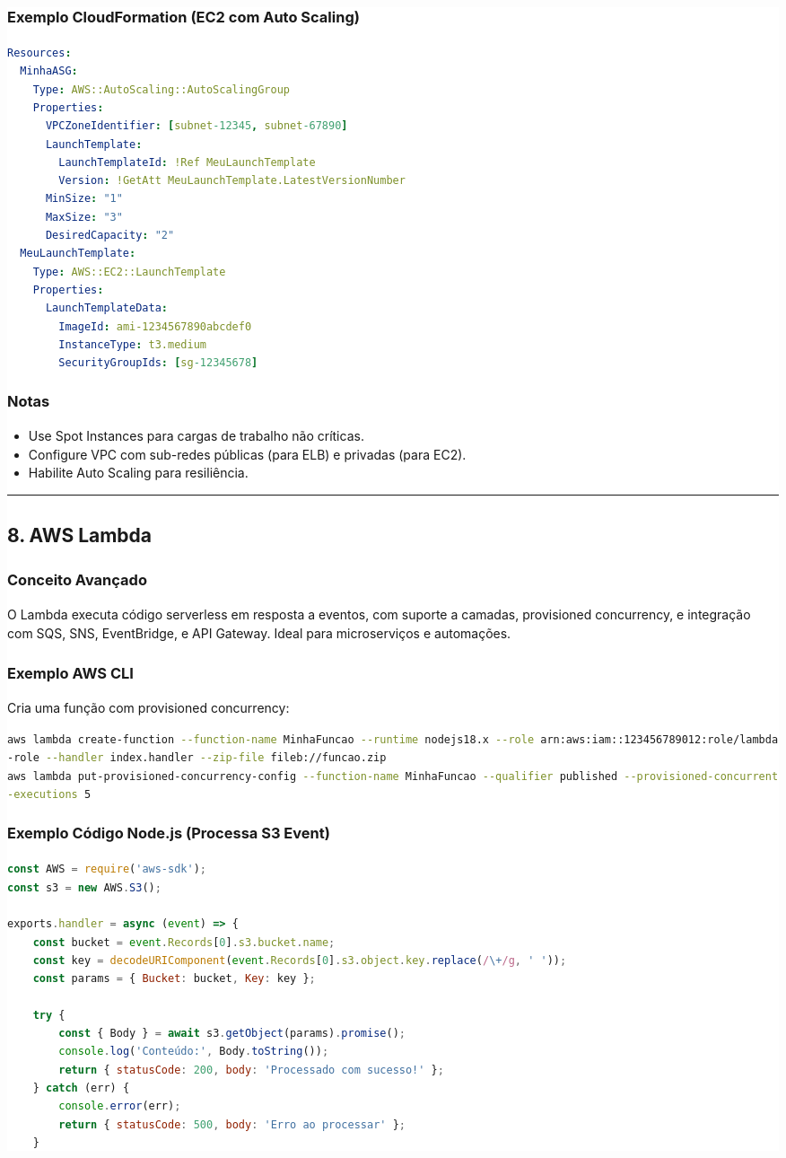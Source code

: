 ### Exemplo CloudFormation (EC2 com Auto Scaling)
```yaml
Resources:
  MinhaASG:
    Type: AWS::AutoScaling::AutoScalingGroup
    Properties:
      VPCZoneIdentifier: [subnet-12345, subnet-67890]
      LaunchTemplate:
        LaunchTemplateId: !Ref MeuLaunchTemplate
        Version: !GetAtt MeuLaunchTemplate.LatestVersionNumber
      MinSize: "1"
      MaxSize: "3"
      DesiredCapacity: "2"
  MeuLaunchTemplate:
    Type: AWS::EC2::LaunchTemplate
    Properties:
      LaunchTemplateData:
        ImageId: ami-1234567890abcdef0
        InstanceType: t3.medium
        SecurityGroupIds: [sg-12345678]
```

### Notas
- Use Spot Instances para cargas de trabalho não críticas.
- Configure VPC com sub-redes públicas (para ELB) e privadas (para EC2).
- Habilite Auto Scaling para resiliência.

---

## 8. AWS Lambda

### Conceito Avançado
O Lambda executa código serverless em resposta a eventos, com suporte a camadas, provisioned concurrency, e integração com SQS, SNS, EventBridge, e API Gateway. Ideal para microserviços e automações.

### Exemplo AWS CLI
Cria uma função com provisioned concurrency:
```bash
aws lambda create-function --function-name MinhaFuncao --runtime nodejs18.x --role arn:aws:iam::123456789012:role/lambda-role --handler index.handler --zip-file fileb://funcao.zip
aws lambda put-provisioned-concurrency-config --function-name MinhaFuncao --qualifier published --provisioned-concurrent-executions 5
```

### Exemplo Código Node.js (Processa S3 Event)
```javascript
const AWS = require('aws-sdk');
const s3 = new AWS.S3();

exports.handler = async (event) => {
    const bucket = event.Records[0].s3.bucket.name;
    const key = decodeURIComponent(event.Records[0].s3.object.key.replace(/\+/g, ' '));
    const params = { Bucket: bucket, Key: key };
    
    try {
        const { Body } = await s3.getObject(params).promise();
        console.log('Conteúdo:', Body.toString());
        return { statusCode: 200, body: 'Processado com sucesso!' };
    } catch (err) {
        console.error(err);
        return { statusCode: 500, body: 'Erro ao processar' };
    }
```
